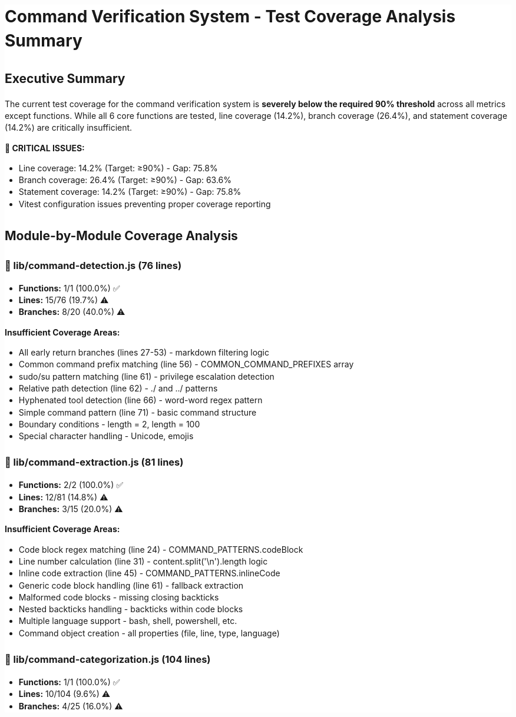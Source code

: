 # Command Verification System - Test Coverage Analysis Summary

## Executive Summary

The current test coverage for the command verification system is **severely below the required 90% threshold** across all metrics except functions. While all 6 core functions are tested, line coverage (14.2%), branch coverage (26.4%), and statement coverage (14.2%) are critically insufficient.

**🚨 CRITICAL ISSUES:**
- Line coverage: 14.2% (Target: ≥90%) - Gap: 75.8%
- Branch coverage: 26.4% (Target: ≥90%) - Gap: 63.6%
- Statement coverage: 14.2% (Target: ≥90%) - Gap: 75.8%
- Vitest configuration issues preventing proper coverage reporting

## Module-by-Module Coverage Analysis

### 📁 lib/command-detection.js (76 lines)
- **Functions:** 1/1 (100.0%) ✅
- **Lines:** 15/76 (19.7%) ⚠️
- **Branches:** 8/20 (40.0%) ⚠️

**Insufficient Coverage Areas:**
- All early return branches (lines 27-53) - markdown filtering logic
- Common command prefix matching (line 56) - COMMON_COMMAND_PREFIXES array
- sudo/su pattern matching (line 61) - privilege escalation detection
- Relative path detection (line 62) - ./ and ../ patterns
- Hyphenated tool detection (line 66) - word-word regex pattern
- Simple command pattern (line 71) - basic command structure
- Boundary conditions - length = 2, length = 100
- Special character handling - Unicode, emojis

### 📁 lib/command-extraction.js (81 lines)
- **Functions:** 2/2 (100.0%) ✅
- **Lines:** 12/81 (14.8%) ⚠️
- **Branches:** 3/15 (20.0%) ⚠️

**Insufficient Coverage Areas:**
- Code block regex matching (line 24) - COMMAND_PATTERNS.codeBlock
- Line number calculation (line 31) - content.split('\n').length logic
- Inline code extraction (line 45) - COMMAND_PATTERNS.inlineCode
- Generic code block handling (line 61) - fallback extraction
- Malformed code blocks - missing closing backticks
- Nested backticks handling - backticks within code blocks
- Multiple language support - bash, shell, powershell, etc.
- Command object creation - all properties (file, line, type, language)

### 📁 lib/command-categorization.js (104 lines)
- **Functions:** 1/1 (100.0%) ✅
- **Lines:** 10/104 (9.6%) ⚠️
- **Branches:** 4/25 (16.0%) ⚠️
